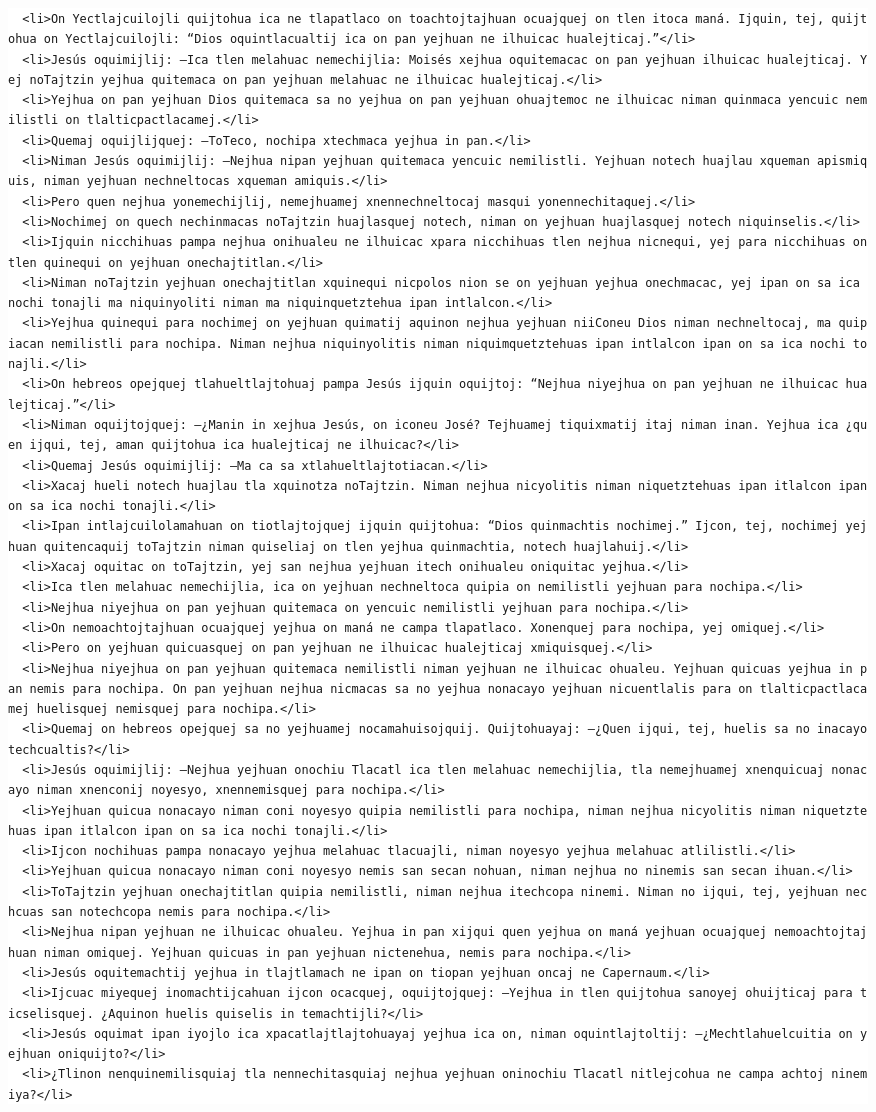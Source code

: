       <li>On Yectlajcuilojli quijtohua ica ne tlapatlaco on toachtojtajhuan ocuajquej on tlen itoca maná. Ijquin, tej, quijtohua on Yectlajcuilojli: “Dios oquintlacualtij ica on pan yejhuan ne ilhuicac hualejticaj.”</li>
      <li>Jesús oquimijlij: ―Ica tlen melahuac nemechijlia: Moisés xejhua oquitemacac on pan yejhuan ilhuicac hualejticaj. Yej noTajtzin yejhua quitemaca on pan yejhuan melahuac ne ilhuicac hualejticaj.</li>
      <li>Yejhua on pan yejhuan Dios quitemaca sa no yejhua on pan yejhuan ohuajtemoc ne ilhuicac niman quinmaca yencuic nemilistli on tlalticpactlacamej.</li>
      <li>Quemaj oquijlijquej: ―ToTeco, nochipa xtechmaca yejhua in pan.</li>
      <li>Niman Jesús oquimijlij: ―Nejhua nipan yejhuan quitemaca yencuic nemilistli. Yejhuan notech huajlau xqueman apismiquis, niman yejhuan nechneltocas xqueman amiquis.</li>
      <li>Pero quen nejhua yonemechijlij, nemejhuamej xnennechneltocaj masqui yonennechitaquej.</li>
      <li>Nochimej on quech nechinmacas noTajtzin huajlasquej notech, niman on yejhuan huajlasquej notech niquinselis.</li>
      <li>Ijquin nicchihuas pampa nejhua onihualeu ne ilhuicac xpara nicchihuas tlen nejhua nicnequi, yej para nicchihuas on tlen quinequi on yejhuan onechajtitlan.</li>
      <li>Niman noTajtzin yejhuan onechajtitlan xquinequi nicpolos nion se on yejhuan yejhua onechmacac, yej ipan on sa ica nochi tonajli ma niquinyoliti niman ma niquinquetztehua ipan intlalcon.</li>
      <li>Yejhua quinequi para nochimej on yejhuan quimatij aquinon nejhua yejhuan niiConeu Dios niman nechneltocaj, ma quipiacan nemilistli para nochipa. Niman nejhua niquinyolitis niman niquimquetztehuas ipan intlalcon ipan on sa ica nochi tonajli.</li>
      <li>On hebreos opejquej tlahueltlajtohuaj pampa Jesús ijquin oquijtoj: “Nejhua niyejhua on pan yejhuan ne ilhuicac hualejticaj.”</li>
      <li>Niman oquijtojquej: ―¿Manin in xejhua Jesús, on iconeu José? Tejhuamej tiquixmatij itaj niman inan. Yejhua ica ¿quen ijqui, tej, aman quijtohua ica hualejticaj ne ilhuicac?</li>
      <li>Quemaj Jesús oquimijlij: ―Ma ca sa xtlahueltlajtotiacan.</li>
      <li>Xacaj hueli notech huajlau tla xquinotza noTajtzin. Niman nejhua nicyolitis niman niquetztehuas ipan itlalcon ipan on sa ica nochi tonajli.</li>
      <li>Ipan intlajcuilolamahuan on tiotlajtojquej ijquin quijtohua: “Dios quinmachtis nochimej.” Ijcon, tej, nochimej yejhuan quitencaquij toTajtzin niman quiseliaj on tlen yejhua quinmachtia, notech huajlahuij.</li>
      <li>Xacaj oquitac on toTajtzin, yej san nejhua yejhuan itech onihualeu oniquitac yejhua.</li>
      <li>Ica tlen melahuac nemechijlia, ica on yejhuan nechneltoca quipia on nemilistli yejhuan para nochipa.</li>
      <li>Nejhua niyejhua on pan yejhuan quitemaca on yencuic nemilistli yejhuan para nochipa.</li>
      <li>On nemoachtojtajhuan ocuajquej yejhua on maná ne campa tlapatlaco. Xonenquej para nochipa, yej omiquej.</li>
      <li>Pero on yejhuan quicuasquej on pan yejhuan ne ilhuicac hualejticaj xmiquisquej.</li>
      <li>Nejhua niyejhua on pan yejhuan quitemaca nemilistli niman yejhuan ne ilhuicac ohualeu. Yejhuan quicuas yejhua in pan nemis para nochipa. On pan yejhuan nejhua nicmacas sa no yejhua nonacayo yejhuan nicuentlalis para on tlalticpactlacamej huelisquej nemisquej para nochipa.</li>
      <li>Quemaj on hebreos opejquej sa no yejhuamej nocamahuisojquij. Quijtohuayaj: ―¿Quen ijqui, tej, huelis sa no inacayo techcualtis?</li>
      <li>Jesús oquimijlij: ―Nejhua yejhuan onochiu Tlacatl ica tlen melahuac nemechijlia, tla nemejhuamej xnenquicuaj nonacayo niman xnenconij noyesyo, xnennemisquej para nochipa.</li>
      <li>Yejhuan quicua nonacayo niman coni noyesyo quipia nemilistli para nochipa, niman nejhua nicyolitis niman niquetztehuas ipan itlalcon ipan on sa ica nochi tonajli.</li>
      <li>Ijcon nochihuas pampa nonacayo yejhua melahuac tlacuajli, niman noyesyo yejhua melahuac atlilistli.</li>
      <li>Yejhuan quicua nonacayo niman coni noyesyo nemis san secan nohuan, niman nejhua no ninemis san secan ihuan.</li>
      <li>ToTajtzin yejhuan onechajtitlan quipia nemilistli, niman nejhua itechcopa ninemi. Niman no ijqui, tej, yejhuan nechcuas san notechcopa nemis para nochipa.</li>
      <li>Nejhua nipan yejhuan ne ilhuicac ohualeu. Yejhua in pan xijqui quen yejhua on maná yejhuan ocuajquej nemoachtojtajhuan niman omiquej. Yejhuan quicuas in pan yejhuan nictenehua, nemis para nochipa.</li>
      <li>Jesús oquitemachtij yejhua in tlajtlamach ne ipan on tiopan yejhuan oncaj ne Capernaum.</li>
      <li>Ijcuac miyequej inomachtijcahuan ijcon ocacquej, oquijtojquej: ―Yejhua in tlen quijtohua sanoyej ohuijticaj para ticselisquej. ¿Aquinon huelis quiselis in temachtijli?</li>
      <li>Jesús oquimat ipan iyojlo ica xpacatlajtlajtohuayaj yejhua ica on, niman oquintlajtoltij: ―¿Mechtlahuelcuitia on yejhuan oniquijto?</li>
      <li>¿Tlinon nenquinemilisquiaj tla nennechitasquiaj nejhua yejhuan oninochiu Tlacatl nitlejcohua ne campa achtoj ninemiya?</li>
